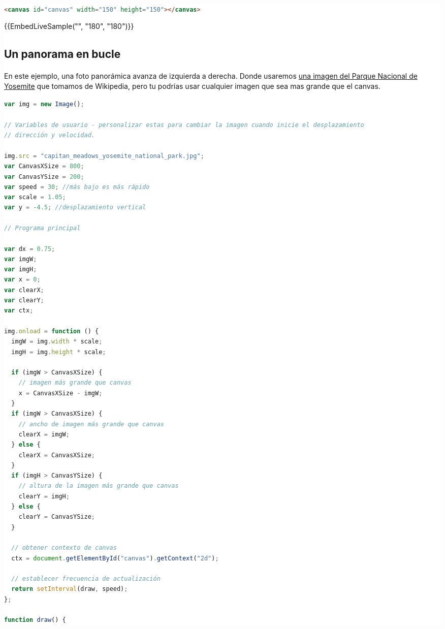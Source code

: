 ```html hidden
<canvas id="canvas" width="150" height="150"></canvas>
```

{{EmbedLiveSample("", "180", "180")}}

## Un panorama en bucle

En este ejemplo, una foto panorámica avanza de izquierda a derecha. Donde usaremos [una imagen del Parque Nacional de Yosemite](http://commons.wikimedia.org/wiki/File:Capitan_Meadows,_Yosemite_National_Park.jpg) que tomamos de Wikipedia, pero tu podrías usar cualquier imagen que sea mas grande que el canvas.

```js
var img = new Image();

// Variables de usuario - personalizar estas para cambiar la imagen cuando inicie el desplazamiento
// dirección y velocidad.

img.src = "capitan_meadows_yosemite_national_park.jpg";
var CanvasXSize = 800;
var CanvasYSize = 200;
var speed = 30; //más bajo es más rápido
var scale = 1.05;
var y = -4.5; //desplazamiento vertical

// Programa principal

var dx = 0.75;
var imgW;
var imgH;
var x = 0;
var clearX;
var clearY;
var ctx;

img.onload = function () {
  imgW = img.width * scale;
  imgH = img.height * scale;

  if (imgW > CanvasXSize) {
    // imagen más grande que canvas
    x = CanvasXSize - imgW;
  }
  if (imgW > CanvasXSize) {
    // ancho de imagen más grande que canvas
    clearX = imgW;
  } else {
    clearX = CanvasXSize;
  }
  if (imgH > CanvasYSize) {
    // altura de la imagen más grande que canvas
    clearY = imgH;
  } else {
    clearY = CanvasYSize;
  }

  // obtener contexto de canvas
  ctx = document.getElementById("canvas").getContext("2d");

  // establecer frecuencia de actualización
  return setInterval(draw, speed);
};

function draw() {
```